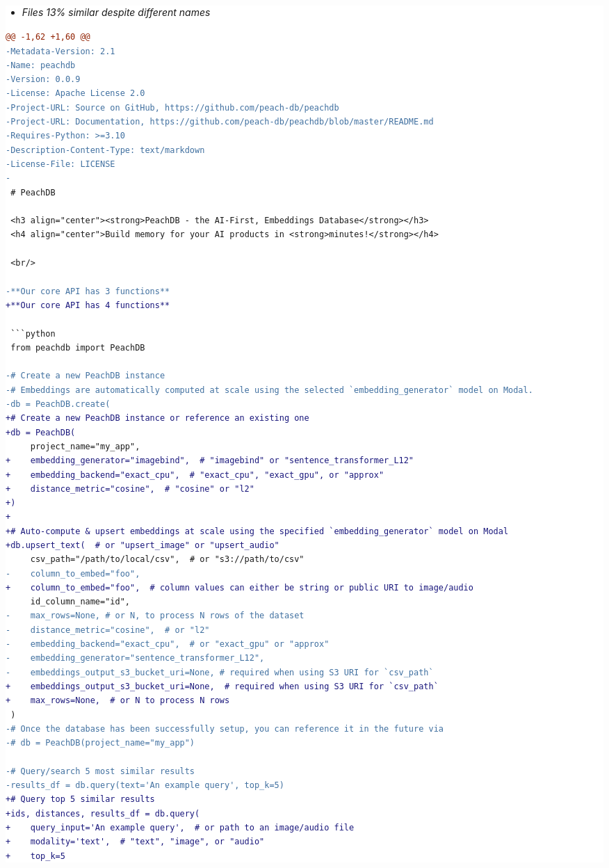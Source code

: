  * *Files 13% similar despite different names*

```diff
@@ -1,62 +1,60 @@
-Metadata-Version: 2.1
-Name: peachdb
-Version: 0.0.9
-License: Apache License 2.0
-Project-URL: Source on GitHub, https://github.com/peach-db/peachdb
-Project-URL: Documentation, https://github.com/peach-db/peachdb/blob/master/README.md
-Requires-Python: >=3.10
-Description-Content-Type: text/markdown
-License-File: LICENSE
-
 # PeachDB
 
 <h3 align="center"><strong>PeachDB - the AI-First, Embeddings Database</strong></h3>
 <h4 align="center">Build memory for your AI products in <strong>minutes!</strong></h4>
 
 <br/>
 
-**Our core API has 3 functions**
+**Our core API has 4 functions**
 
 ```python
 from peachdb import PeachDB
 
-# Create a new PeachDB instance
-# Embeddings are automatically computed at scale using the selected `embedding_generator` model on Modal.
-db = PeachDB.create(
+# Create a new PeachDB instance or reference an existing one
+db = PeachDB(
     project_name="my_app",
+    embedding_generator="imagebind",  # "imagebind" or "sentence_transformer_L12"
+    embedding_backend="exact_cpu",  # "exact_cpu", "exact_gpu", or "approx"
+    distance_metric="cosine",  # "cosine" or "l2"
+)
+
+# Auto-compute & upsert embeddings at scale using the specified `embedding_generator` model on Modal
+db.upsert_text(  # or "upsert_image" or "upsert_audio"
     csv_path="/path/to/local/csv",  # or "s3://path/to/csv"
-    column_to_embed="foo",
+    column_to_embed="foo",  # column values can either be string or public URI to image/audio
     id_column_name="id",
-    max_rows=None, # or N, to process N rows of the dataset 
-    distance_metric="cosine",  # or "l2"
-    embedding_backend="exact_cpu",  # or "exact_gpu" or "approx"
-    embedding_generator="sentence_transformer_L12",
-    embeddings_output_s3_bucket_uri=None, # required when using S3 URI for `csv_path`
+    embeddings_output_s3_bucket_uri=None,  # required when using S3 URI for `csv_path`
+    max_rows=None,  # or N to process N rows
 )
-# Once the database has been successfully setup, you can reference it in the future via
-# db = PeachDB(project_name="my_app")
 
-# Query/search 5 most similar results
-results_df = db.query(text='An example query', top_k=5)
+# Query top 5 similar results
+ids, distances, results_df = db.query(
+    query_input='An example query',  # or path to an image/audio file
+    modality='text',  # "text", "image", or "audio"
+    top_k=5
```